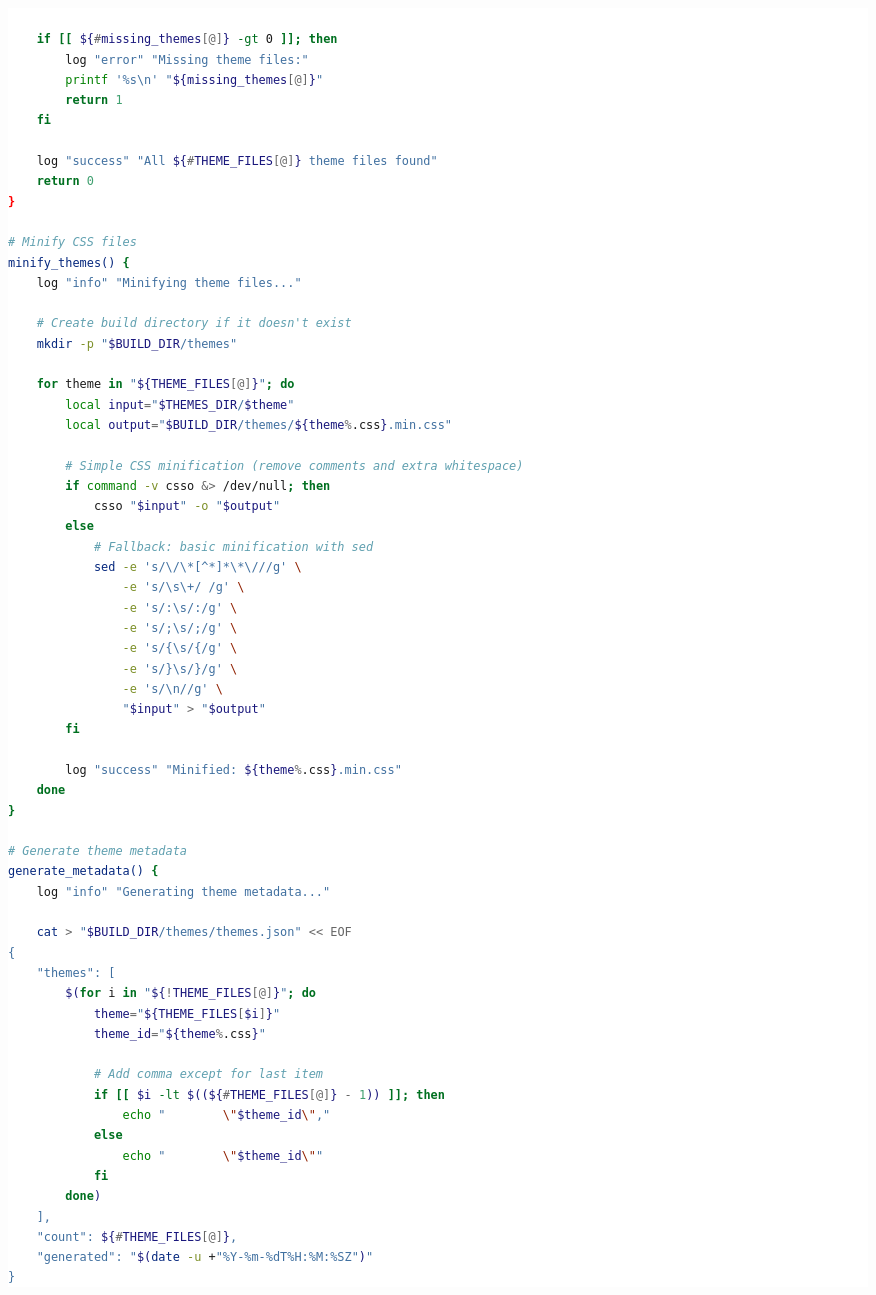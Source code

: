 ```bash title:"Deployment Script"
    
    if [[ ${#missing_themes[@]} -gt 0 ]]; then
        log "error" "Missing theme files:"
        printf '%s\n' "${missing_themes[@]}"
        return 1
    fi
    
    log "success" "All ${#THEME_FILES[@]} theme files found"
    return 0
}

# Minify CSS files
minify_themes() {
    log "info" "Minifying theme files..."
    
    # Create build directory if it doesn't exist
    mkdir -p "$BUILD_DIR/themes"
    
    for theme in "${THEME_FILES[@]}"; do
        local input="$THEMES_DIR/$theme"
        local output="$BUILD_DIR/themes/${theme%.css}.min.css"
        
        # Simple CSS minification (remove comments and extra whitespace)
        if command -v csso &> /dev/null; then
            csso "$input" -o "$output"
        else
            # Fallback: basic minification with sed
            sed -e 's/\/\*[^*]*\*\///g' \
                -e 's/\s\+/ /g' \
                -e 's/:\s/:/g' \
                -e 's/;\s/;/g' \
                -e 's/{\s/{/g' \
                -e 's/}\s/}/g' \
                -e 's/\n//g' \
                "$input" > "$output"
        fi
        
        log "success" "Minified: ${theme%.css}.min.css"
    done
}

# Generate theme metadata
generate_metadata() {
    log "info" "Generating theme metadata..."
    
    cat > "$BUILD_DIR/themes/themes.json" << EOF
{
    "themes": [
        $(for i in "${!THEME_FILES[@]}"; do
            theme="${THEME_FILES[$i]}"
            theme_id="${theme%.css}"
            
            # Add comma except for last item
            if [[ $i -lt $((${#THEME_FILES[@]} - 1)) ]]; then
                echo "        \"$theme_id\","
            else
                echo "        \"$theme_id\""
            fi
        done)
    ],
    "count": ${#THEME_FILES[@]},
    "generated": "$(date -u +"%Y-%m-%dT%H:%M:%SZ")"
}
```